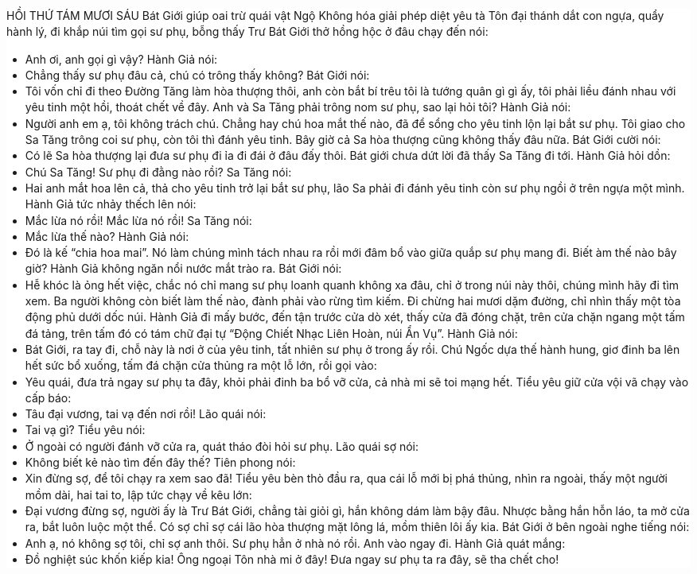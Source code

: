 HỒI THỨ TÁM MƯƠI SÁU
Bát Giới giúp oai trừ quái vật
Ngộ Không hóa giải phép diệt yêu tà
Tôn đại thánh dắt con ngựa, quẩy hành lý, đi khắp núi tìm gọi sư phụ, bỗng thấy Trư Bát Giới thở hồng hộc ở đâu chạy đến nói:
- Anh ơi, anh gọi gì vậy?
Hành Giả nói:
- Chẳng thấy sư phụ đâu cả, chú có trông thấy không?
Bát Giới nói:
- Tôi vốn chỉ đi theo Đường Tăng làm hòa thượng thôi, anh còn bắt bí trêu tôi là tướng quân gì gì ấy, tôi phải liều đánh nhau với yêu tinh một hồi, thoát chết về đây. Anh và Sa Tăng phải trông nom sư phụ, sao lại hỏi tôi?
Hành Giả nói:
- Người anh em ạ, tôi không trách chú. Chẳng hay chú hoa mắt thế nào, đã để sổng cho yêu tinh lộn lại bắt sư phụ. Tôi giao cho Sa Tăng trông coi sư phụ, còn tôi thì đánh yêu tinh. Bây giờ cả Sa hòa thượng cũng không thấy đâu nữa.
Bát Giới cười nói:
- Có lẽ Sa hòa thượng lại đưa sư phụ đi ỉa đi đái ở đâu đấy thôi.
Bát giới chưa dứt lời đã thấy Sa Tăng đi tới.
Hành Giả hỏi dồn:
- Chú Sa Tăng! Sư phụ đi đằng nào rồi?
Sa Tăng nói:
- Hai anh mắt hoa lên cả, thả cho yêu tinh trở lại bắt sư phụ, lão Sa phải đi đánh yêu tinh còn sư phụ ngồi ở trên ngựa một mình.
Hành Giả tức nhảy thếch lên nói:
- Mắc lừa nó rồi! Mắc lừa nó rồi!
Sa Tăng nói:
- Mắc lừa thế nào?
Hành Giả nói:
- Đó là kế “chia hoa mai”. Nó làm chúng mình tách nhau ra rồi mới đâm bổ vào giữa quắp sư phụ mang đi. Biết àm thế nào bây giờ?
Hành Giả không ngăn nổi nước mắt trào ra.
Bát Giới nói:
- Hễ khóc là ỏng hết việc, chắc nó chỉ mang sư phụ loanh quanh không xa đâu, chỉ ở trong núi này thôi, chúng mình hãy đi tìm xem.
Ba người không còn biết làm thế nào, đành phải vào rừng tìm kiếm. Đi chừng hai mươi dặm đường, chỉ nhìn thấy một tòa động phủ dưới dốc núi.
Hành Giả đi mấy bước, đến tận trước cửa dò xét, thấy cửa đã đóng chặt, trên cửa chặn ngang một tấm đá tảng, trên tấm đó có tám chữ đại tự “Động Chiết Nhạc Liên Hoàn, núi Ẩn Vụ”.
Hành Giả nói:
- Bát Giới, ra tay đi, chỗ này là nơi ở của yêu tinh, tất nhiên sư phụ ở trong ấy rồi.
Chú Ngốc dựa thế hành hung, giơ đinh ba lên hết sức bổ xuống, tấm đá chặn cửa thủng ra một lỗ lớn, rồi gọi vào:
- Yêu quái, đưa trả ngay sư phụ ta đây, khỏi phải đinh ba bổ vỡ cửa, cả nhà mi sẽ toi mạng hết.
Tiểu yêu giữ cửa vội vã chạy vào cấp báo:
- Tâu đại vương, tai vạ đến nơi rồi!
Lão quái nói:
- Tai vạ gì?
Tiểu yêu nói:
- Ở ngoài có người đánh vỡ cửa ra, quát tháo đòi hỏi sư phụ.
Lão quái sợ nói:
- Không biết kẻ nào tìm đến đây thế?
Tiên phong nói:
- Xin đừng sợ, để tôi chạy ra xem sao đã!
Tiểu yêu bèn thò đầu ra, qua cái lỗ mới bị phá thủng, nhìn ra ngoài, thấy một người mồm dài, hai tai to, lập tức chạy về kêu lớn:
- Đại vương đừng sợ, người ấy là Trư Bát Giới, chẳng tài giỏi gì, hắn không dám làm bậy đâu. Nhược bằng hắn hỗn láo, ta mở cửa ra, bắt luôn luộc một thể. Có sợ chỉ sợ cái lão hòa thượng mặt lông lá, mồm thiên lôi ấy kia.
Bát Giới ở bên ngoài nghe tiếng nói:
- Anh ạ, nó không sợ tôi, chỉ sợ anh thôi. Sư phụ hẳn ở nhà nó rồi. Anh vào ngay đi.
Hành Giả quát mắng:
- Đồ nghiệt súc khốn kiếp kia! Ông ngoại Tôn nhà mi ở đây! Đưa ngay sư phụ ta ra đây, sẽ tha chết cho!